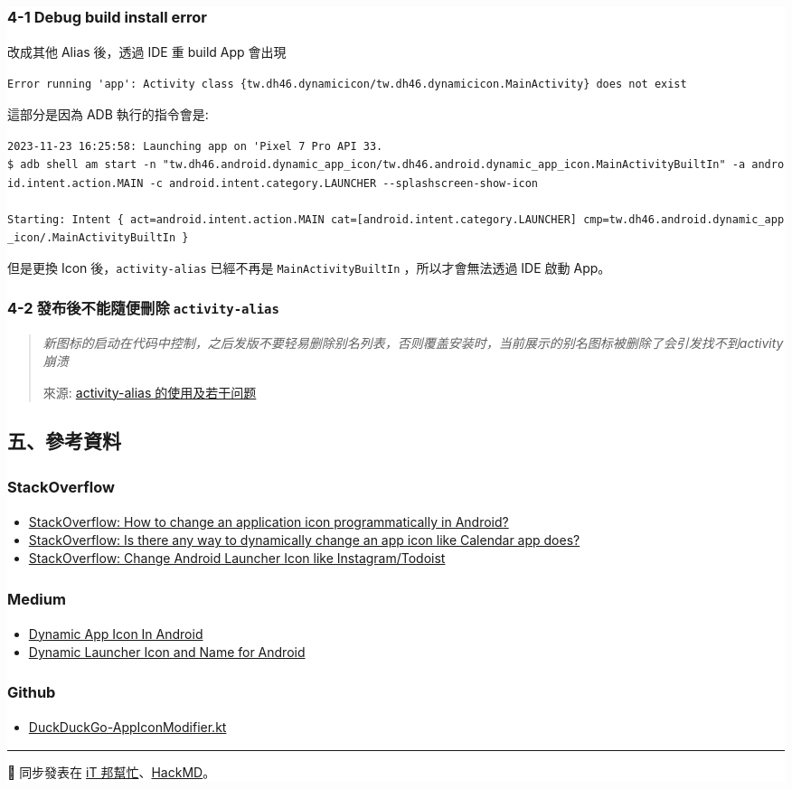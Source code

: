 ### 4-1 Debug build install error

改成其他 Alias 後，透過 IDE 重 build App 會出現 

```
Error running 'app': Activity class {tw.dh46.dynamicicon/tw.dh46.dynamicicon.MainActivity} does not exist
```

這部分是因為 ADB 執行的指令會是:

```log
2023-11-23 16:25:58: Launching app on 'Pixel 7 Pro API 33.
$ adb shell am start -n "tw.dh46.android.dynamic_app_icon/tw.dh46.android.dynamic_app_icon.MainActivityBuiltIn" -a android.intent.action.MAIN -c android.intent.category.LAUNCHER --splashscreen-show-icon 

Starting: Intent { act=android.intent.action.MAIN cat=[android.intent.category.LAUNCHER] cmp=tw.dh46.android.dynamic_app_icon/.MainActivityBuiltIn }
```

但是更換 Icon 後，`activity-alias` 已經不再是 `MainActivityBuiltIn` ，所以才會無法透過 IDE 啟動 App。

### 4-2 發布後不能隨便刪除 `activity-alias`

> _新图标的启动在代码中控制，之后发版不要轻易删除别名列表，否则覆盖安装时，当前展示的别名图标被删除了会引发找不到activity崩溃_
> 
> 來源: [activity-alias 的使用及若干问题](https://blog.csdn.net/JiaoJunfeng/article/details/129360815)

## 五、參考資料

### StackOverflow

- [StackOverflow: How to change an application icon programmatically in Android?](https://stackoverflow.com/questions/1103027/how-to-change-an-application-icon-programmatically-in-android)
- [StackOverflow: Is there any way to dynamically change an app icon like Calendar app does?](https://stackoverflow.com/a/34617982/9982091)
- [StackOverflow: Change Android Launcher Icon like Instagram/Todoist](https://stackoverflow.com/q/68576022/9982091)

### Medium

- [Dynamic App Icon In Android](https://oguzhanaslann.medium.com/dynamic-app-icon-in-android-a61f8570ab9f)
- [Dynamic Launcher Icon and Name for Android](https://medium.com/@simonmisles/dynamic-launcher-icon-and-name-for-android-e40bf0561715)

### Github

- [DuckDuckGo-AppIconModifier.kt](https://github.com/duckduckgo/Android/blob/develop/app/src/main/java/com/duckduckgo/app/icon/api/AppIconModifier.kt)

---

📢 同步發表在 [iT 邦幫忙](https://ithelp.ithome.com.tw/articles/10312323)、[HackMD](https://hackmd.io/@dh46tw/android-dynamic-app-icon)。